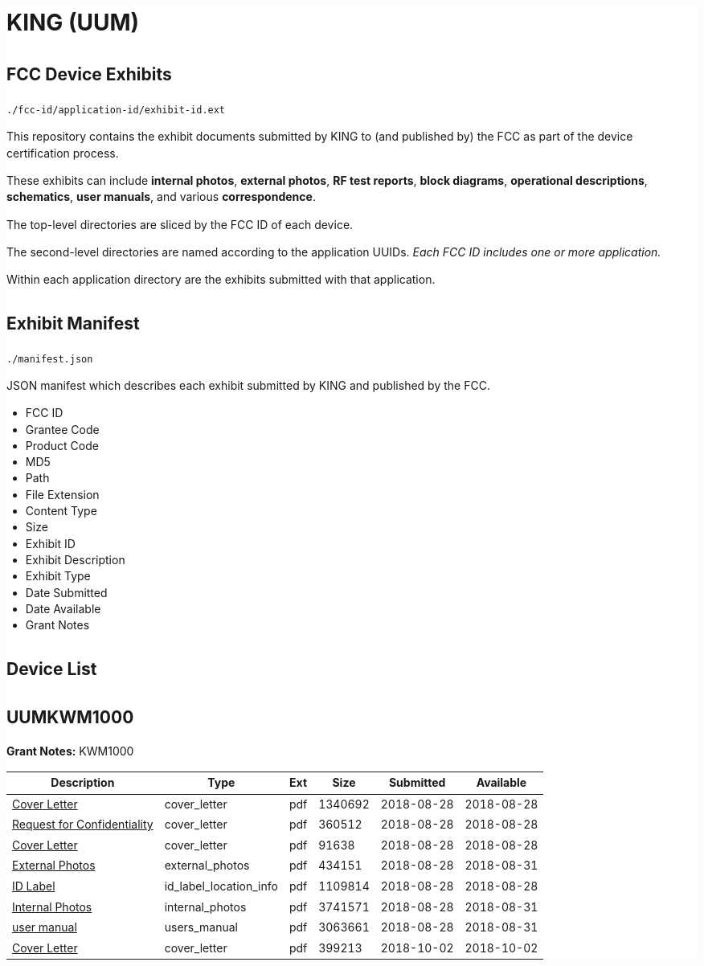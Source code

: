 # KING (UUM)
## FCC Device Exhibits

```
./fcc-id/application-id/exhibit-id.ext
```

This repository contains the exhibit documents submitted by KING to (and published by) the FCC as part of the device certification process.

These exhibits can include **internal photos**, **external photos**, **RF test reports**, **block diagrams**, **operational descriptions**, **schematics**, **user manuals**, and various **correspondence**.

The top-level directories are sliced by the FCC ID of each device.

The second-level directories are named according to the application UUIDs. *Each FCC ID includes one or more application.*

Within each application directory are the exhibits submitted with that application. 

## Exhibit Manifest

```
./manifest.json
```

JSON manifest which describes each exhibit submitted by KING and published by the FCC.

- FCC ID
- Grantee Code
- Product Code
- MD5
- Path
- File Extension
- Content Type
- Size
- Exhibit ID
- Exhibit Description
- Exhibit Type
- Date Submitted
- Date Available
- Grant Notes

## Device List
## UUMKWM1000
**Grant Notes:** KWM1000

| Description | Type | Ext | Size | Submitted | Available |
| ----------- | ---- | --- | ---- | --------- | --------- |
| [Cover Letter](UUMKWM1000/22343ed90ee633514dfda77695be2d2f/3981401.pdf) | cover_letter | pdf | 1340692 | 2018-08-28 | 2018-08-28 |
| [Request for Confidentiality](UUMKWM1000/22343ed90ee633514dfda77695be2d2f/3981402.pdf) | cover_letter | pdf | 360512 | 2018-08-28 | 2018-08-28 |
| [Cover Letter](UUMKWM1000/22343ed90ee633514dfda77695be2d2f/3981405.pdf) | cover_letter | pdf | 91638 | 2018-08-28 | 2018-08-28 |
| [External Photos](UUMKWM1000/22343ed90ee633514dfda77695be2d2f/3981400.pdf) | external_photos | pdf | 434151 | 2018-08-28 | 2018-08-31 |
| [ID Label](UUMKWM1000/22343ed90ee633514dfda77695be2d2f/3981404.pdf) | id_label_location_info | pdf | 1109814 | 2018-08-28 | 2018-08-28 |
| [Internal Photos](UUMKWM1000/22343ed90ee633514dfda77695be2d2f/3981403.pdf) | internal_photos | pdf | 3741571 | 2018-08-28 | 2018-08-31 |
| [user manual](UUMKWM1000/22343ed90ee633514dfda77695be2d2f/3981406.pdf) | users_manual | pdf | 3063661 | 2018-08-28 | 2018-08-31 |
| [Cover Letter](UUMKWM1000/1f92cb2d966f70ad63b9927ac8738f24/4026455.pdf) | cover_letter | pdf | 399213 | 2018-10-02 | 2018-10-02 |